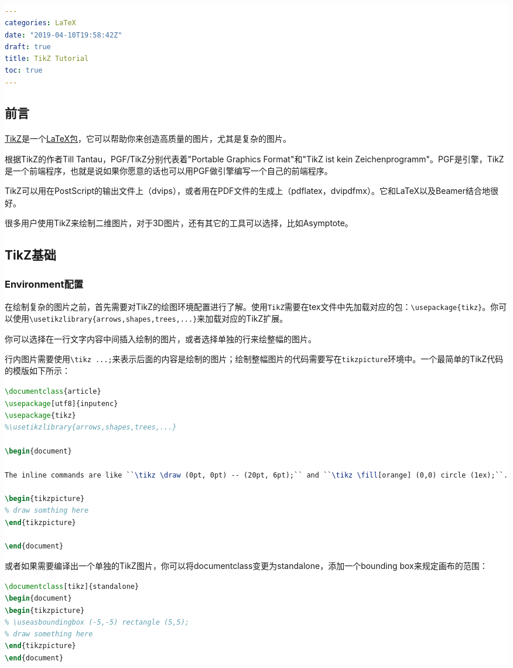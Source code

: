 ```yaml
---
categories: LaTeX
date: "2019-04-10T19:58:42Z"
draft: true
title: TikZ Tutorial
toc: true
---
```


## 前言

[TikZ](http://cremeronline.com/LaTeX/minimaltikz.pdf)是一个[LaTeX包](https://ctan.org/pkg/pgf?lang=en)，它可以帮助你来创造高质量的图片，尤其是复杂的图片。

根据TikZ的作者Till Tantau，PGF/TikZ分别代表着"Portable Graphics Format"和"TikZ ist kein Zeichenprogramm"。PGF是引擎，TikZ是一个前端程序，也就是说如果你愿意的话也可以用PGF做引擎编写一个自己的前端程序。

TikZ可以用在PostScript的输出文件上（dvips），或者用在PDF文件的生成上（pdflatex，dvipdfmx）。它和LaTeX以及Beamer结合地很好。

很多用户使用TikZ来绘制二维图片，对于3D图片，还有其它的工具可以选择，比如Asymptote。

## TikZ基础

### Environment配置

在绘制复杂的图片之前，首先需要对TikZ的绘图环境配置进行了解。使用``TikZ``需要在tex文件中先加载对应的包：``\usepackage{tikz}``。你可以使用``\usetikzlibrary{arrows,shapes,trees,...}``来加载对应的TikZ扩展。

你可以选择在一行文字内容中间插入绘制的图片，或者选择单独的行来绘整幅的图片。

行内图片需要使用``\tikz ...;``来表示后面的内容是绘制的图片；绘制整幅图片的代码需要写在``tikzpicture``环境中。一个最简单的TikZ代码的模版如下所示：

```latex
\documentclass{article}
\usepackage[utf8]{inputenc}
\usepackage{tikz}
%\usetikzlibrary{arrows,shapes,trees,...}

\begin{document}

The inline commands are like ``\tikz \draw (0pt, 0pt) -- (20pt, 6pt);`` and ``\tikz \fill[orange] (0,0) circle (1ex);``.

\begin{tikzpicture}
% draw somthing here
\end{tikzpicture}

\end{document}
```

或者如果需要编译出一个单独的TikZ图片，你可以将documentclass变更为standalone，添加一个bounding box来规定画布的范围：

```latex
\documentclass[tikz]{standalone}
\begin{document}
\begin{tikzpicture}
% \useasboundingbox (-5,-5) rectangle (5,5);
% draw something here
\end{tikzpicture}
\end{document}
```
